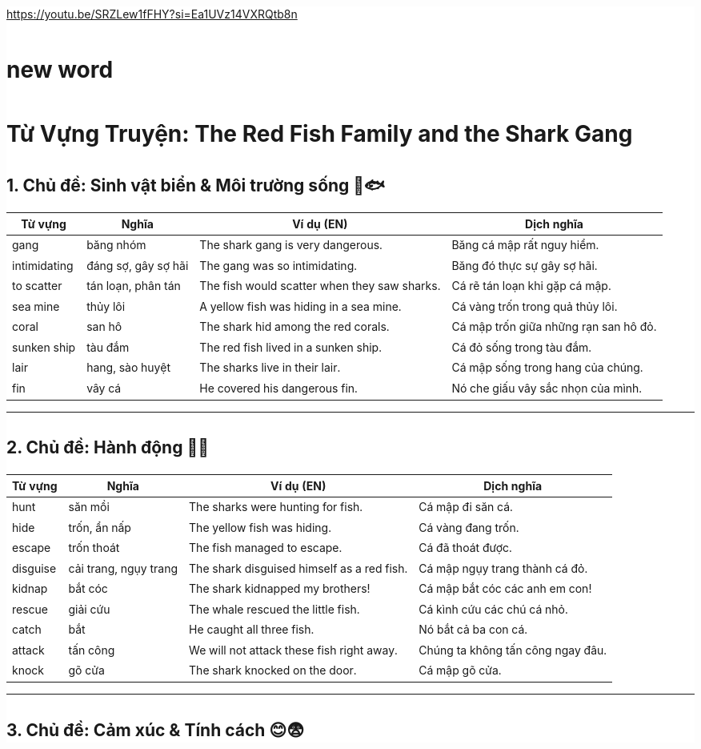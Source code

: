 https://youtu.be/SRZLew1fFHY?si=Ea1UVz14VXRQtb8n

# new word
# Từ Vựng Truyện: The Red Fish Family and the Shark Gang

## 1. Chủ đề: Sinh vật biển & Môi trường sống 🌊🐟

| Từ vựng      | Nghĩa                | Ví dụ (EN)                                 | Dịch nghĩa                                  |
|--------------|----------------------|---------------------------------------------|---------------------------------------------|
| gang         | băng nhóm            | The shark gang is very dangerous.           | Băng cá mập rất nguy hiểm.                  |
| intimidating | đáng sợ, gây sợ hãi  | The gang was so intimidating.               | Băng đó thực sự gây sợ hãi.                 |
| to scatter   | tán loạn, phân tán   | The fish would scatter when they saw sharks.| Cá rẽ tán loạn khi gặp cá mập.              |
| sea mine     | thủy lôi             | A yellow fish was hiding in a sea mine.     | Cá vàng trốn trong quả thủy lôi.            |
| coral        | san hô               | The shark hid among the red corals.         | Cá mập trốn giữa những rạn san hô đỏ.       |
| sunken ship  | tàu đắm              | The red fish lived in a sunken ship.        | Cá đỏ sống trong tàu đắm.                   |
| lair         | hang, sào huyệt      | The sharks live in their lair.              | Cá mập sống trong hang của chúng.           |
| fin          | vây cá               | He covered his dangerous fin.               | Nó che giấu vây sắc nhọn của mình.          |

***

## 2. Chủ đề: Hành động 🏃‍♂️

| Từ vựng      | Nghĩa                | Ví dụ (EN)                                 | Dịch nghĩa                              |
|--------------|----------------------|---------------------------------------------|-----------------------------------------|
| hunt         | săn mồi              | The sharks were hunting for fish.           | Cá mập đi săn cá.                       |
| hide         | trốn, ẩn nấp         | The yellow fish was hiding.                 | Cá vàng đang trốn.                      |
| escape       | trốn thoát           | The fish managed to escape.                 | Cá đã thoát được.                       |
| disguise     | cải trang, ngụy trang| The shark disguised himself as a red fish.  | Cá mập ngụy trang thành cá đỏ.          |
| kidnap       | bắt cóc              | The shark kidnapped my brothers!            | Cá mập bắt cóc các anh em con!           |
| rescue       | giải cứu             | The whale rescued the little fish.          | Cá kình cứu các chú cá nhỏ.              |
| catch        | bắt                  | He caught all three fish.                   | Nó bắt cả ba con cá.                     |
| attack       | tấn công             | We will not attack these fish right away.   | Chúng ta không tấn công ngay đâu.        |
| knock        | gõ cửa               | The shark knocked on the door.              | Cá mập gõ cửa.                           |

***

## 3. Chủ đề: Cảm xúc & Tính cách 😊😨
